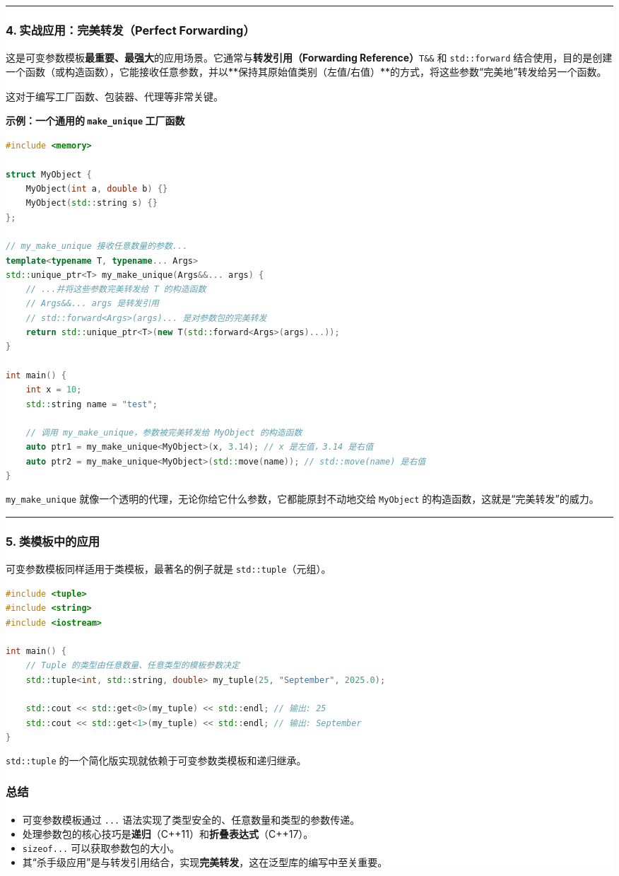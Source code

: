 -----

### 4\. 实战应用：完美转发（Perfect Forwarding）

这是可变参数模板**最重要、最强大**的应用场景。它通常与**转发引用（Forwarding Reference）**`T&&` 和 `std::forward` 结合使用，目的是创建一个函数（或构造函数），它能接收任意参数，并以\*\*保持其原始值类别（左值/右值）\*\*的方式，将这些参数“完美地”转发给另一个函数。

这对于编写工厂函数、包装器、代理等非常关键。

**示例：一个通用的 `make_unique` 工厂函数**

```cpp
#include <memory>

struct MyObject {
    MyObject(int a, double b) {}
    MyObject(std::string s) {}
};

// my_make_unique 接收任意数量的参数...
template<typename T, typename... Args>
std::unique_ptr<T> my_make_unique(Args&&... args) {
    // ...并将这些参数完美转发给 T 的构造函数
    // Args&&... args 是转发引用
    // std::forward<Args>(args)... 是对参数包的完美转发
    return std::unique_ptr<T>(new T(std::forward<Args>(args)...));
}

int main() {
    int x = 10;
    std::string name = "test";

    // 调用 my_make_unique，参数被完美转发给 MyObject 的构造函数
    auto ptr1 = my_make_unique<MyObject>(x, 3.14); // x 是左值，3.14 是右值
    auto ptr2 = my_make_unique<MyObject>(std::move(name)); // std::move(name) 是右值
}
```

`my_make_unique` 就像一个透明的代理，无论你给它什么参数，它都能原封不动地交给 `MyObject` 的构造函数，这就是“完美转发”的威力。

-----

### 5\. 类模板中的应用

可变参数模板同样适用于类模板，最著名的例子就是 `std::tuple`（元组）。

```cpp
#include <tuple>
#include <string>
#include <iostream>

int main() {
    // Tuple 的类型由任意数量、任意类型的模板参数决定
    std::tuple<int, std::string, double> my_tuple(25, "September", 2025.0);

    std::cout << std::get<0>(my_tuple) << std::endl; // 输出: 25
    std::cout << std::get<1>(my_tuple) << std::endl; // 输出: September
}
```

`std::tuple` 的一个简化版实现就依赖于可变参数类模板和递归继承。

### 总结

  * 可变参数模板通过 `...` 语法实现了类型安全的、任意数量和类型的参数传递。
  * 处理参数包的核心技巧是**递归**（C++11）和**折叠表达式**（C++17）。
  * `sizeof...` 可以获取参数包的大小。
  * 其“杀手级应用”是与转发引用结合，实现**完美转发**，这在泛型库的编写中至关重要。